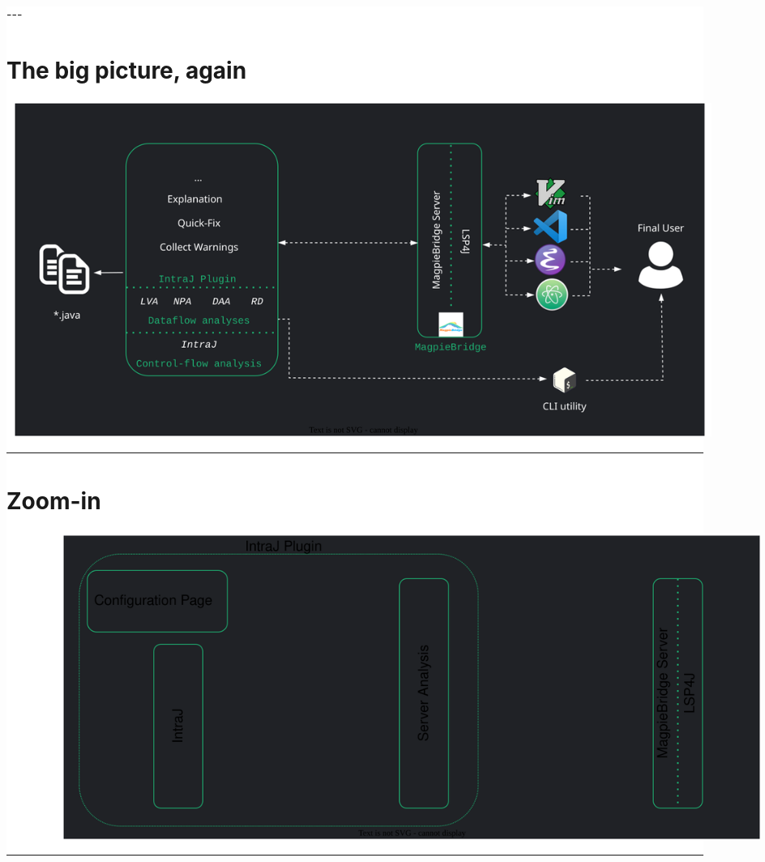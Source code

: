 </div>

</div>
---

# The big picture, again

<img  border="rounded" style="top:0px;left:10px;position:relative;width:120%"  src="imgs/Overview9.svg">

---


# Zoom-in

<img  border="rounded" style="top:0px;left:70px;position:relative;width:100%"  src="imgs/ZoomIn3.svg">

---